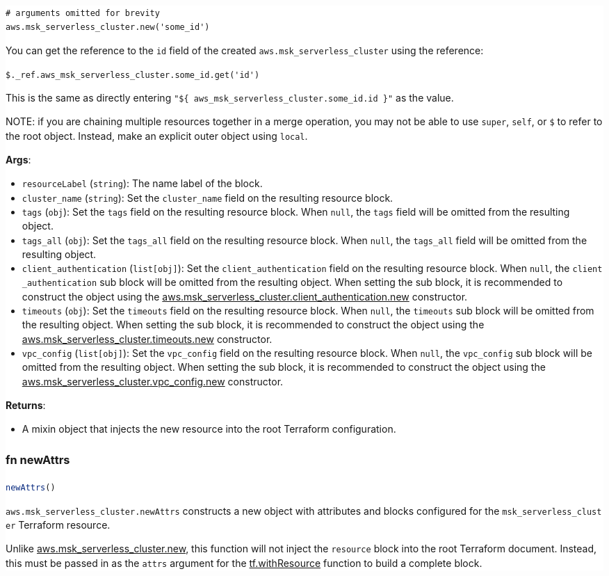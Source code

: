     # arguments omitted for brevity
    aws.msk_serverless_cluster.new('some_id')

You can get the reference to the `id` field of the created `aws.msk_serverless_cluster` using the reference:

    $._ref.aws_msk_serverless_cluster.some_id.get('id')

This is the same as directly entering `"${ aws_msk_serverless_cluster.some_id.id }"` as the value.

NOTE: if you are chaining multiple resources together in a merge operation, you may not be able to use `super`, `self`,
or `$` to refer to the root object. Instead, make an explicit outer object using `local`.

**Args**:
  - `resourceLabel` (`string`): The name label of the block.
  - `cluster_name` (`string`): Set the `cluster_name` field on the resulting resource block.
  - `tags` (`obj`): Set the `tags` field on the resulting resource block. When `null`, the `tags` field will be omitted from the resulting object.
  - `tags_all` (`obj`): Set the `tags_all` field on the resulting resource block. When `null`, the `tags_all` field will be omitted from the resulting object.
  - `client_authentication` (`list[obj]`): Set the `client_authentication` field on the resulting resource block. When `null`, the `client_authentication` sub block will be omitted from the resulting object. When setting the sub block, it is recommended to construct the object using the [aws.msk_serverless_cluster.client_authentication.new](#fn-client_authenticationnew) constructor.
  - `timeouts` (`obj`): Set the `timeouts` field on the resulting resource block. When `null`, the `timeouts` sub block will be omitted from the resulting object. When setting the sub block, it is recommended to construct the object using the [aws.msk_serverless_cluster.timeouts.new](#fn-timeoutsnew) constructor.
  - `vpc_config` (`list[obj]`): Set the `vpc_config` field on the resulting resource block. When `null`, the `vpc_config` sub block will be omitted from the resulting object. When setting the sub block, it is recommended to construct the object using the [aws.msk_serverless_cluster.vpc_config.new](#fn-vpc_confignew) constructor.

**Returns**:
- A mixin object that injects the new resource into the root Terraform configuration.


### fn newAttrs

```ts
newAttrs()
```


`aws.msk_serverless_cluster.newAttrs` constructs a new object with attributes and blocks configured for the `msk_serverless_cluster`
Terraform resource.

Unlike [aws.msk_serverless_cluster.new](#fn-new), this function will not inject the `resource`
block into the root Terraform document. Instead, this must be passed in as the `attrs` argument for the
[tf.withResource](https://github.com/tf-libsonnet/core/tree/main/docs#fn-withresource) function to build a complete block.
